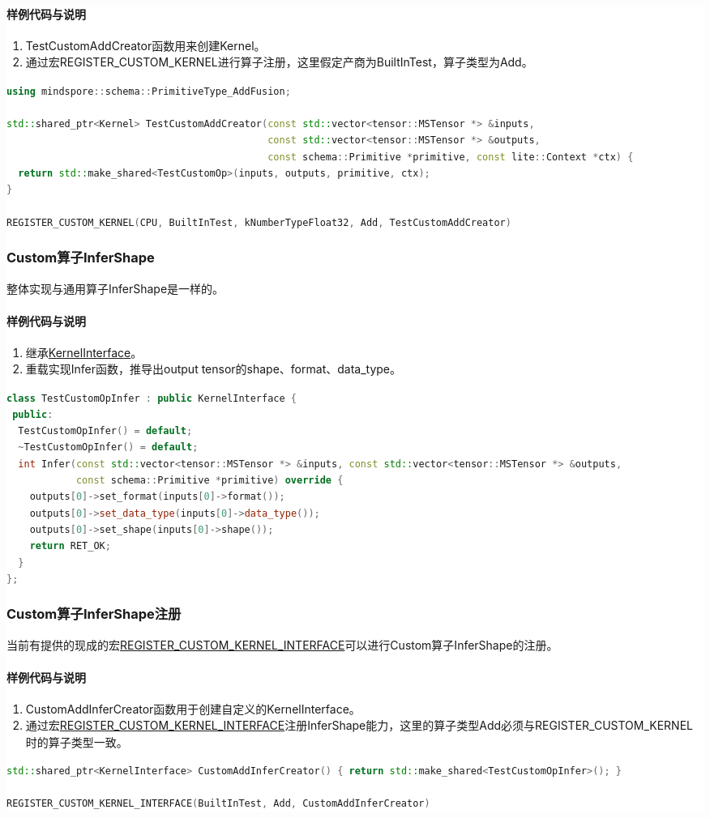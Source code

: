 #### 样例代码与说明

1. TestCustomAddCreator函数用来创建Kernel。
2. 通过宏REGISTER_CUSTOM_KERNEL进行算子注册，这里假定产商为BuiltInTest，算子类型为Add。

```cpp
using mindspore::schema::PrimitiveType_AddFusion;

std::shared_ptr<Kernel> TestCustomAddCreator(const std::vector<tensor::MSTensor *> &inputs,
                                             const std::vector<tensor::MSTensor *> &outputs,
                                             const schema::Primitive *primitive, const lite::Context *ctx) {
  return std::make_shared<TestCustomOp>(inputs, outputs, primitive, ctx);
}

REGISTER_CUSTOM_KERNEL(CPU, BuiltInTest, kNumberTypeFloat32, Add, TestCustomAddCreator)
```

### Custom算子InferShape

整体实现与通用算子InferShape是一样的。

#### 样例代码与说明

1. 继承[KernelInterface](https://mindspore.cn/doc/api_cpp/zh-CN/master/registry.html#KernelInterface)。
2. 重载实现Infer函数，推导出output tensor的shape、format、data_type。

```cpp
class TestCustomOpInfer : public KernelInterface {
 public:
  TestCustomOpInfer() = default;
  ~TestCustomOpInfer() = default;
  int Infer(const std::vector<tensor::MSTensor *> &inputs, const std::vector<tensor::MSTensor *> &outputs,
            const schema::Primitive *primitive) override {
    outputs[0]->set_format(inputs[0]->format());
    outputs[0]->set_data_type(inputs[0]->data_type());
    outputs[0]->set_shape(inputs[0]->shape());
    return RET_OK;
  }
};
```

### Custom算子InferShape注册

当前有提供的现成的宏[REGISTER_CUSTOM_KERNEL_INTERFACE](https://mindspore.cn/doc/api_cpp/zh-CN/master/registry.html#REGISTER_CUSTOM_KERNEL_INTERFACE)可以进行Custom算子InferShape的注册。

#### 样例代码与说明

1. CustomAddInferCreator函数用于创建自定义的KernelInterface。
2. 通过宏[REGISTER_CUSTOM_KERNEL_INTERFACE](https://mindspore.cn/doc/api_cpp/zh-CN/master/registry.html#REGISTER_CUSTOM_KERNEL_INTERFACE)注册InferShape能力，这里的算子类型Add必须与REGISTER_CUSTOM_KERNEL时的算子类型一致。

```cpp
std::shared_ptr<KernelInterface> CustomAddInferCreator() { return std::make_shared<TestCustomOpInfer>(); }

REGISTER_CUSTOM_KERNEL_INTERFACE(BuiltInTest, Add, CustomAddInferCreator)
```
